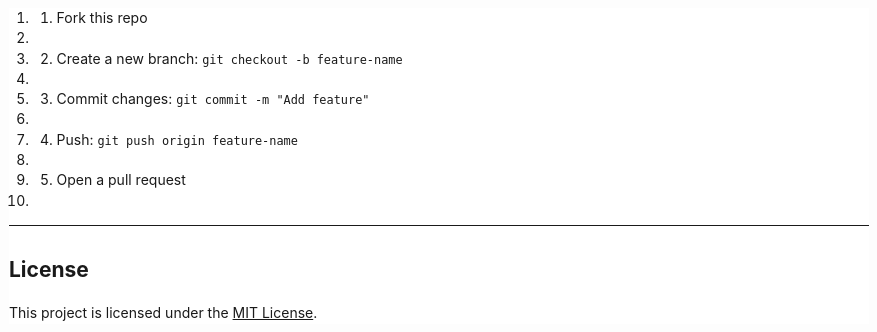1. 1.  Fork this repo
1.     
1. 2.  Create a new branch: `git checkout -b feature-name`
1.     
1. 3.  Commit changes: `git commit -m "Add feature"`
1.     
1. 4.  Push: `git push origin feature-name`
1.     
1. 5.  Open a pull request
1.     

* * *

## License

This project is licensed under the [MIT License](https://chatgpt.com/c/LICENSE).